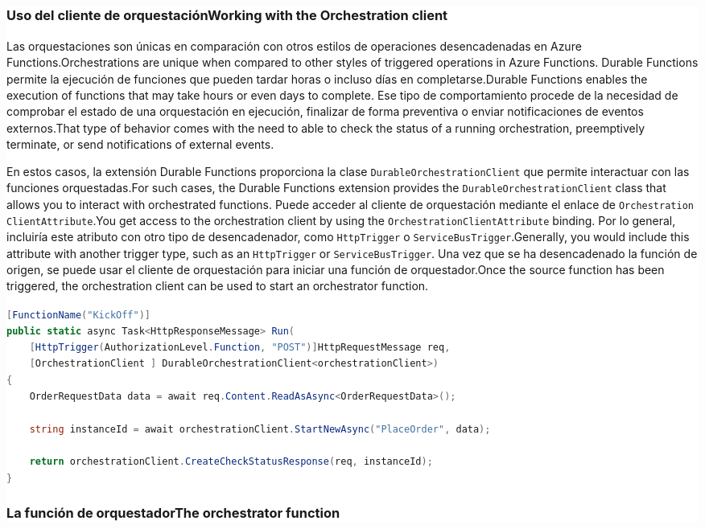 ### <a name="working-with-the-orchestration-client"></a><span data-ttu-id="e5a4d-124">Uso del cliente de orquestación</span><span class="sxs-lookup"><span data-stu-id="e5a4d-124">Working with the Orchestration client</span></span>

<span data-ttu-id="e5a4d-125">Las orquestaciones son únicas en comparación con otros estilos de operaciones desencadenadas en Azure Functions.</span><span class="sxs-lookup"><span data-stu-id="e5a4d-125">Orchestrations are unique when compared to other styles of triggered operations in Azure Functions.</span></span> <span data-ttu-id="e5a4d-126">Durable Functions permite la ejecución de funciones que pueden tardar horas o incluso días en completarse.</span><span class="sxs-lookup"><span data-stu-id="e5a4d-126">Durable Functions enables the execution of functions that may take hours or even days to complete.</span></span> <span data-ttu-id="e5a4d-127">Ese tipo de comportamiento procede de la necesidad de comprobar el estado de una orquestación en ejecución, finalizar de forma preventiva o enviar notificaciones de eventos externos.</span><span class="sxs-lookup"><span data-stu-id="e5a4d-127">That type of behavior comes with the need to able to check the status of a running orchestration, preemptively terminate, or send notifications of external events.</span></span>

<span data-ttu-id="e5a4d-128">En estos casos, la extensión Durable Functions proporciona la clase `DurableOrchestrationClient` que permite interactuar con las funciones orquestadas.</span><span class="sxs-lookup"><span data-stu-id="e5a4d-128">For such cases, the Durable Functions extension provides the `DurableOrchestrationClient` class that allows you to interact with orchestrated functions.</span></span> <span data-ttu-id="e5a4d-129">Puede acceder al cliente de orquestación mediante el enlace de `OrchestrationClientAttribute`.</span><span class="sxs-lookup"><span data-stu-id="e5a4d-129">You get access to the orchestration client by using the `OrchestrationClientAttribute` binding.</span></span> <span data-ttu-id="e5a4d-130">Por lo general, incluiría este atributo con otro tipo de desencadenador, como `HttpTrigger` o `ServiceBusTrigger`.</span><span class="sxs-lookup"><span data-stu-id="e5a4d-130">Generally, you would include this attribute with another trigger type, such as an `HttpTrigger` or `ServiceBusTrigger`.</span></span> <span data-ttu-id="e5a4d-131">Una vez que se ha desencadenado la función de origen, se puede usar el cliente de orquestación para iniciar una función de orquestador.</span><span class="sxs-lookup"><span data-stu-id="e5a4d-131">Once the source function has been triggered, the orchestration client can be used to start an orchestrator function.</span></span>

```csharp
[FunctionName("KickOff")]
public static async Task<HttpResponseMessage> Run(
    [HttpTrigger(AuthorizationLevel.Function, "POST")]HttpRequestMessage req,
    [OrchestrationClient ] DurableOrchestrationClient<orchestrationClient>)
{
    OrderRequestData data = await req.Content.ReadAsAsync<OrderRequestData>();

    string instanceId = await orchestrationClient.StartNewAsync("PlaceOrder", data);

    return orchestrationClient.CreateCheckStatusResponse(req, instanceId);
}
```

### <a name="the-orchestrator-function"></a><span data-ttu-id="e5a4d-132">La función de orquestador</span><span class="sxs-lookup"><span data-stu-id="e5a4d-132">The orchestrator function</span></span>
